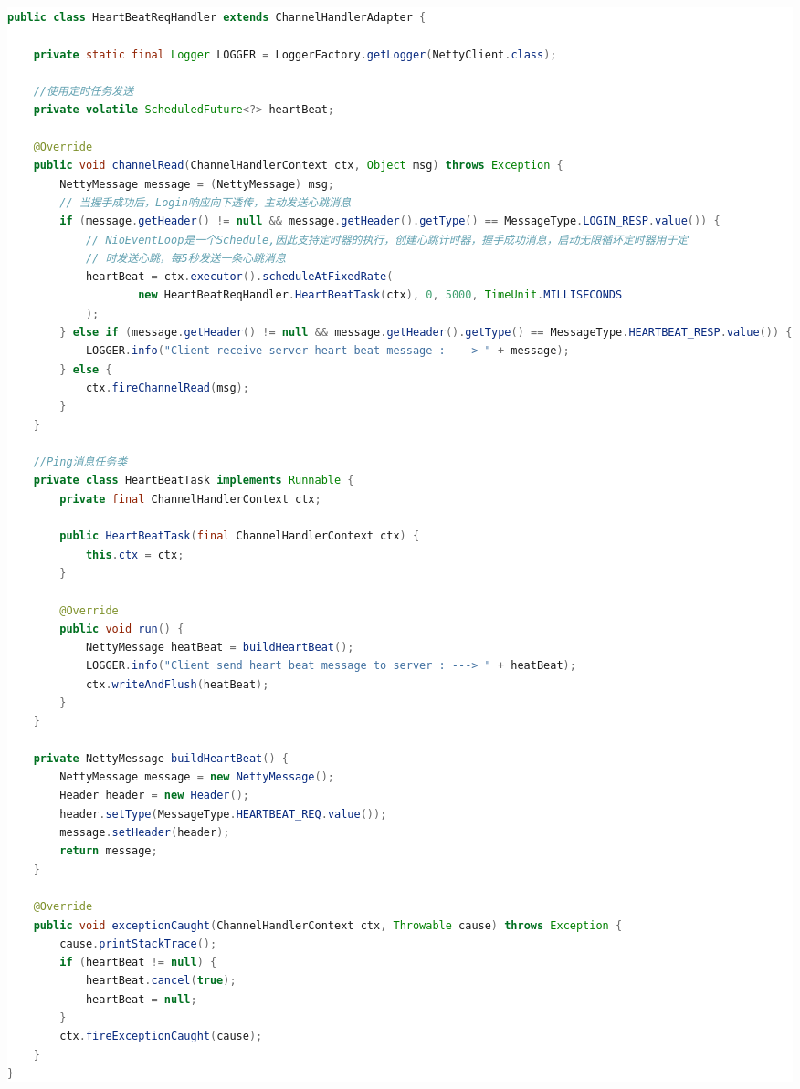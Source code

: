 ```java
public class HeartBeatReqHandler extends ChannelHandlerAdapter {

    private static final Logger LOGGER = LoggerFactory.getLogger(NettyClient.class);

    //使用定时任务发送
    private volatile ScheduledFuture<?> heartBeat;

    @Override
    public void channelRead(ChannelHandlerContext ctx, Object msg) throws Exception {
        NettyMessage message = (NettyMessage) msg;
        // 当握手成功后，Login响应向下透传，主动发送心跳消息
        if (message.getHeader() != null && message.getHeader().getType() == MessageType.LOGIN_RESP.value()) {
            // NioEventLoop是一个Schedule,因此支持定时器的执行，创建心跳计时器，握手成功消息，启动无限循环定时器用于定
            // 时发送心跳，每5秒发送一条心跳消息
            heartBeat = ctx.executor().scheduleAtFixedRate(
                    new HeartBeatReqHandler.HeartBeatTask(ctx), 0, 5000, TimeUnit.MILLISECONDS
            );
        } else if (message.getHeader() != null && message.getHeader().getType() == MessageType.HEARTBEAT_RESP.value()) {
            LOGGER.info("Client receive server heart beat message : ---> " + message);
        } else {
            ctx.fireChannelRead(msg);
        }
    }

    //Ping消息任务类
    private class HeartBeatTask implements Runnable {
        private final ChannelHandlerContext ctx;

        public HeartBeatTask(final ChannelHandlerContext ctx) {
            this.ctx = ctx;
        }

        @Override
        public void run() {
            NettyMessage heatBeat = buildHeartBeat();
            LOGGER.info("Client send heart beat message to server : ---> " + heatBeat);
            ctx.writeAndFlush(heatBeat);
        }
    }

    private NettyMessage buildHeartBeat() {
        NettyMessage message = new NettyMessage();
        Header header = new Header();
        header.setType(MessageType.HEARTBEAT_REQ.value());
        message.setHeader(header);
        return message;
    }

    @Override
    public void exceptionCaught(ChannelHandlerContext ctx, Throwable cause) throws Exception {
        cause.printStackTrace();
        if (heartBeat != null) {
            heartBeat.cancel(true);
            heartBeat = null;
        }
        ctx.fireExceptionCaught(cause);
    }
}
```
